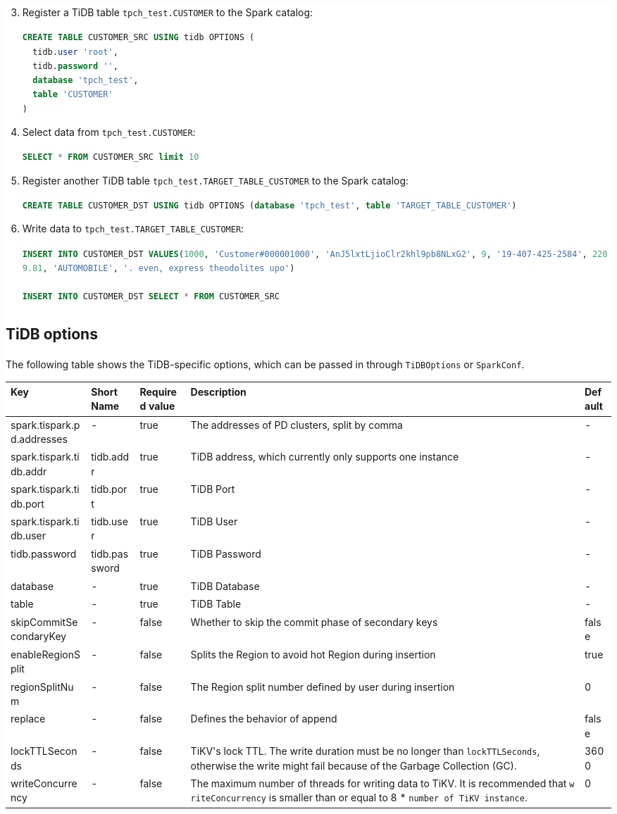 3. Register a TiDB table `tpch_test.CUSTOMER` to the Spark catalog:

    ```sql
    CREATE TABLE CUSTOMER_SRC USING tidb OPTIONS (
      tidb.user 'root',
      tidb.password '',
      database 'tpch_test',
      table 'CUSTOMER'
    )
    ```

4. Select data from `tpch_test.CUSTOMER`:

    ```sql
    SELECT * FROM CUSTOMER_SRC limit 10
    ```

5. Register another TiDB table `tpch_test.TARGET_TABLE_CUSTOMER` to the Spark catalog:

    ```sql
    CREATE TABLE CUSTOMER_DST USING tidb OPTIONS (database 'tpch_test', table 'TARGET_TABLE_CUSTOMER')
    ```

6. Write data to `tpch_test.TARGET_TABLE_CUSTOMER`:

    ```sql
    INSERT INTO CUSTOMER_DST VALUES(1000, 'Customer#000001000', 'AnJ5lxtLjioClr2khl9pb8NLxG2', 9, '19-407-425-2584', 2209.81, 'AUTOMOBILE', '. even, express theodolites upo')

    INSERT INTO CUSTOMER_DST SELECT * FROM CUSTOMER_SRC
    ```

## TiDB options

The following table shows the TiDB-specific options, which can be passed in through `TiDBOptions` or `SparkConf`.

| Key                        | Short Name    | Required value | Description                                                                                                                                                 | Default |
| :-------------------------- | :------------- | :-------------- | :----------------------------------------------------------------------------------------------------------------------------------------------------------- | :------- |
| spark.tispark.pd.addresses | -             | true           | The addresses of PD clusters, split by comma                                                                                                                | -       |
| spark.tispark.tidb.addr    | tidb.addr     | true           | TiDB address, which currently only supports one instance                                                                                                    | -       |
| spark.tispark.tidb.port    | tidb.port     | true           | TiDB Port                                                                                                                                                   | -       |
| spark.tispark.tidb.user    | tidb.user     | true           | TiDB User                                                                                                                                                   | -       |
| tidb.password              | tidb.password | true           | TiDB Password                                                                                                                                               | -       |
| database                   | -             | true           | TiDB Database                                                                                                                                               | -       |
| table                      | -             | true           | TiDB Table                                                                                                                                                  | -       |
| skipCommitSecondaryKey     | -             | false          | Whether to skip the commit phase of secondary keys                                                                                                          | false   |
| enableRegionSplit          | -             | false          | Splits the Region to avoid hot Region during insertion                                                                                                        | true    |
| regionSplitNum             | -             | false          | The Region split number defined by user during insertion                                                                                                    | 0       |
| replace                    | -             | false          | Defines the behavior of append                                                                                                                            | false   |
| lockTTLSeconds             | -             | false          | TiKV's lock TTL. The write duration must be no longer than `lockTTLSeconds`, otherwise the write might fail because of the Garbage Collection (GC).             | 3600    |
| writeConcurrency           | -             | false          | The maximum number of threads for writing data to TiKV. It is recommended that `writeConcurrency` is smaller than or equal to 8 * `number of TiKV instance`. | 0       |
